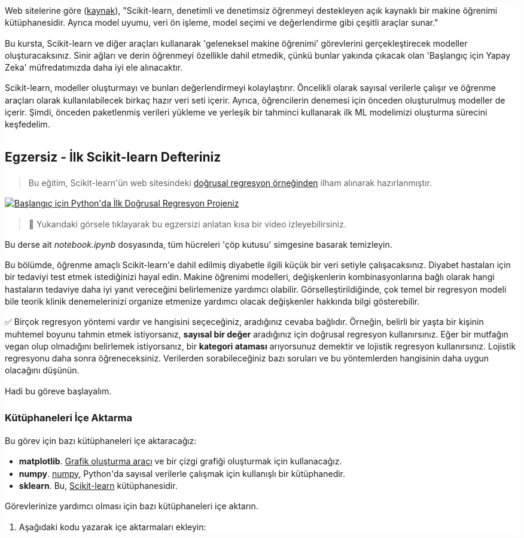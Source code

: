 Web sitelerine göre ([kaynak](https://scikit-learn.org/stable/getting_started.html)), "Scikit-learn, denetimli ve denetimsiz öğrenmeyi destekleyen açık kaynaklı bir makine öğrenimi kütüphanesidir. Ayrıca model uyumu, veri ön işleme, model seçimi ve değerlendirme gibi çeşitli araçlar sunar."

Bu kursta, Scikit-learn ve diğer araçları kullanarak 'geleneksel makine öğrenimi' görevlerini gerçekleştirecek modeller oluşturacaksınız. Sinir ağları ve derin öğrenmeyi özellikle dahil etmedik, çünkü bunlar yakında çıkacak olan 'Başlangıç için Yapay Zeka' müfredatımızda daha iyi ele alınacaktır.

Scikit-learn, modeller oluşturmayı ve bunları değerlendirmeyi kolaylaştırır. Öncelikli olarak sayısal verilerle çalışır ve öğrenme araçları olarak kullanılabilecek birkaç hazır veri seti içerir. Ayrıca, öğrencilerin denemesi için önceden oluşturulmuş modeller de içerir. Şimdi, önceden paketlenmiş verileri yükleme ve yerleşik bir tahminci kullanarak ilk ML modelimizi oluşturma sürecini keşfedelim.

## Egzersiz - İlk Scikit-learn Defteriniz

> Bu eğitim, Scikit-learn'ün web sitesindeki [doğrusal regresyon örneğinden](https://scikit-learn.org/stable/auto_examples/linear_model/plot_ols.html#sphx-glr-auto-examples-linear-model-plot-ols-py) ilham alınarak hazırlanmıştır.

[![Başlangıç için Python'da İlk Doğrusal Regresyon Projeniz](https://img.youtube.com/vi/2xkXL5EUpS0/0.jpg)](https://youtu.be/2xkXL5EUpS0 "Başlangıç için Python'da İlk Doğrusal Regresyon Projeniz")

> 🎥 Yukarıdaki görsele tıklayarak bu egzersizi anlatan kısa bir video izleyebilirsiniz.

Bu derse ait _notebook.ipynb_ dosyasında, tüm hücreleri 'çöp kutusu' simgesine basarak temizleyin.

Bu bölümde, öğrenme amaçlı Scikit-learn'e dahil edilmiş diyabetle ilgili küçük bir veri setiyle çalışacaksınız. Diyabet hastaları için bir tedaviyi test etmek istediğinizi hayal edin. Makine öğrenimi modelleri, değişkenlerin kombinasyonlarına bağlı olarak hangi hastaların tedaviye daha iyi yanıt vereceğini belirlemenize yardımcı olabilir. Görselleştirildiğinde, çok temel bir regresyon modeli bile teorik klinik denemelerinizi organize etmenize yardımcı olacak değişkenler hakkında bilgi gösterebilir.

✅ Birçok regresyon yöntemi vardır ve hangisini seçeceğiniz, aradığınız cevaba bağlıdır. Örneğin, belirli bir yaşta bir kişinin muhtemel boyunu tahmin etmek istiyorsanız, **sayısal bir değer** aradığınız için doğrusal regresyon kullanırsınız. Eğer bir mutfağın vegan olup olmadığını belirlemek istiyorsanız, bir **kategori ataması** arıyorsunuz demektir ve lojistik regresyon kullanırsınız. Lojistik regresyonu daha sonra öğreneceksiniz. Verilerden sorabileceğiniz bazı soruları ve bu yöntemlerden hangisinin daha uygun olacağını düşünün.

Hadi bu göreve başlayalım.

### Kütüphaneleri İçe Aktarma

Bu görev için bazı kütüphaneleri içe aktaracağız:

- **matplotlib**. [Grafik oluşturma aracı](https://matplotlib.org/) ve bir çizgi grafiği oluşturmak için kullanacağız.
- **numpy**. [numpy](https://numpy.org/doc/stable/user/whatisnumpy.html), Python'da sayısal verilerle çalışmak için kullanışlı bir kütüphanedir.
- **sklearn**. Bu, [Scikit-learn](https://scikit-learn.org/stable/user_guide.html) kütüphanesidir.

Görevlerinize yardımcı olması için bazı kütüphaneleri içe aktarın.

1. Aşağıdaki kodu yazarak içe aktarmaları ekleyin:
